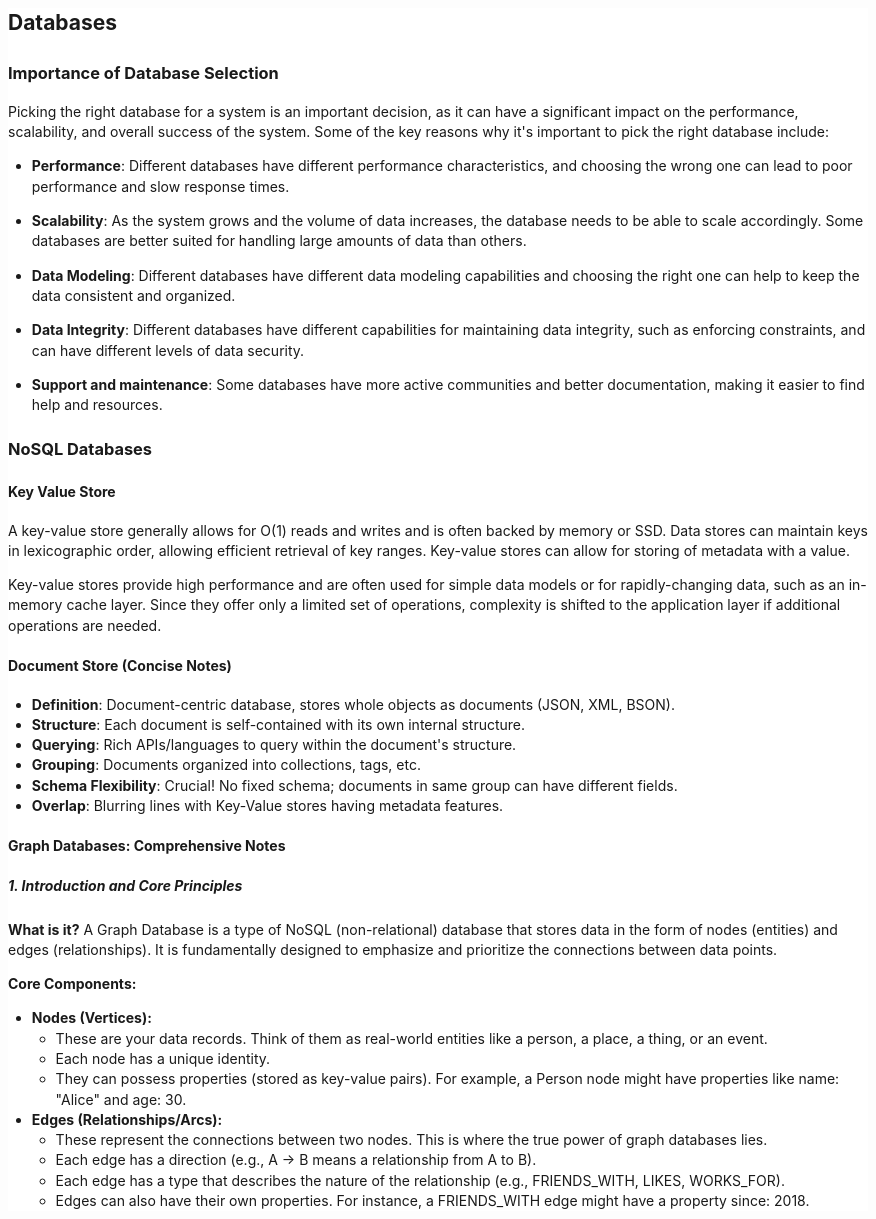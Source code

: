 ## Databases

### Importance of Database Selection
Picking the right database for a system is an important decision, as it can have a significant impact on the performance, scalability, and overall success of the system. Some of the key reasons why it's important to pick the right database include:

- **Performance**: Different databases have different performance characteristics, and choosing the wrong one can lead to poor performance and slow response times.

- **Scalability**: As the system grows and the volume of data increases, the database needs to be able to scale accordingly. Some databases are better suited for handling large amounts of data than others.

- **Data Modeling**: Different databases have different data modeling capabilities and choosing the right one can help to keep the data consistent and organized.

- **Data Integrity**: Different databases have different capabilities for maintaining data integrity, such as enforcing constraints, and can have different levels of data security.

- **Support and maintenance**: Some databases have more active communities and better documentation, making it easier to find help and resources.

### NoSQL Databases

#### Key Value Store
A key-value store generally allows for O(1) reads and writes and is often backed by memory or SSD. Data stores can maintain keys in lexicographic order, allowing efficient retrieval of key ranges. Key-value stores can allow for storing of metadata with a value.

Key-value stores provide high performance and are often used for simple data models or for rapidly-changing data, such as an in-memory cache layer. Since they offer only a limited set of operations, complexity is shifted to the application layer if additional operations are needed.

#### Document Store (Concise Notes)
- **Definition**: Document-centric database, stores whole objects as documents (JSON, XML, BSON).
- **Structure**: Each document is self-contained with its own internal structure.
- **Querying**: Rich APIs/languages to query within the document's structure.
- **Grouping**: Documents organized into collections, tags, etc.
- **Schema Flexibility**: Crucial! No fixed schema; documents in same group can have different fields.
- **Overlap**: Blurring lines with Key-Value stores having metadata features.

#### Graph Databases: Comprehensive Notes

##### 1. Introduction and Core Principles
**What is it?** A Graph Database is a type of NoSQL (non-relational) database that stores data in the form of nodes (entities) and edges (relationships). It is fundamentally designed to emphasize and prioritize the connections between data points.

**Core Components:**
- **Nodes (Vertices):**
  - These are your data records. Think of them as real-world entities like a person, a place, a thing, or an event.
  - Each node has a unique identity.
  - They can possess properties (stored as key-value pairs). For example, a Person node might have properties like name: "Alice" and age: 30.
- **Edges (Relationships/Arcs):**
  - These represent the connections between two nodes. This is where the true power of graph databases lies.
  - Each edge has a direction (e.g., A -> B means a relationship from A to B).
  - Each edge has a type that describes the nature of the relationship (e.g., FRIENDS_WITH, LIKES, WORKS_FOR).
  - Edges can also have their own properties. For instance, a FRIENDS_WITH edge might have a property since: 2018.
